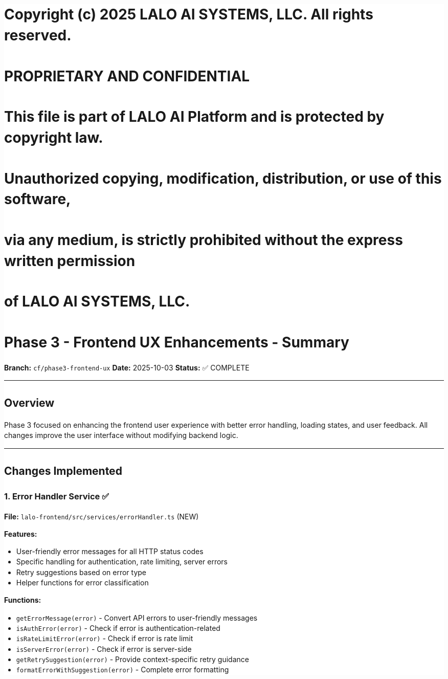# Copyright (c) 2025 LALO AI SYSTEMS, LLC. All rights reserved.
#
# PROPRIETARY AND CONFIDENTIAL
#
# This file is part of LALO AI Platform and is protected by copyright law.
# Unauthorized copying, modification, distribution, or use of this software,
# via any medium, is strictly prohibited without the express written permission
# of LALO AI SYSTEMS, LLC.
#

# Phase 3 - Frontend UX Enhancements - Summary

**Branch:** `cf/phase3-frontend-ux`
**Date:** 2025-10-03
**Status:** ✅ COMPLETE

---

## Overview

Phase 3 focused on enhancing the frontend user experience with better error handling, loading states, and user feedback. All changes improve the user interface without modifying backend logic.

---

## Changes Implemented

### 1. Error Handler Service ✅
**File:** `lalo-frontend/src/services/errorHandler.ts` (NEW)

**Features:**
- User-friendly error messages for all HTTP status codes
- Specific handling for authentication, rate limiting, server errors
- Retry suggestions based on error type
- Helper functions for error classification

**Functions:**
- `getErrorMessage(error)` - Convert API errors to user-friendly messages
- `isAuthError(error)` - Check if error is authentication-related
- `isRateLimitError(error)` - Check if error is rate limit
- `isServerError(error)` - Check if error is server-side
- `getRetrySuggestion(error)` - Provide context-specific retry guidance
- `formatErrorWithSuggestion(error)` - Complete error formatting
